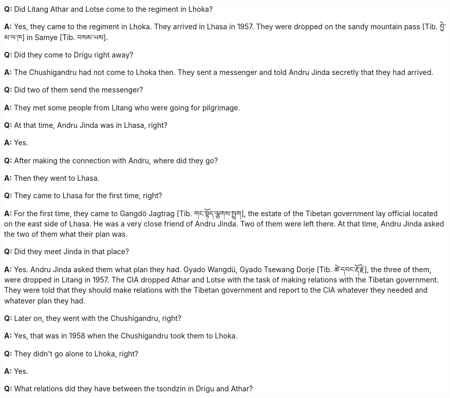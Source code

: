 **Q:**  Did Litang Athar and Lotse come to the regiment in Lhoka?   

**A:**  Yes, they came to the regiment in Lhoka. They arrived in Lhasa in 1957. They were dropped on the sandy mountain pass [Tib. བྱེ་མ་ལ་ཁ] in Samye [Tib. བསམ་ཡས].   

**Q:**  Did they come to Drigu right away?   

**A:**  The <span class="tooltip" data-text="[tib. ཆུ་བཞི་སྒང་དྲུག] The anti-Chinese Khamba insurgency force in Tibet that began in 1957 in Lhasa and launched an uprising against the Chinese the following year. The name means, &quot;four rivers and six mountain ranges,&quot; and refers to Eastern Tibet.">Chushigandru</span> had not come to Lhoka then. They sent a messenger and told Andru Jinda secretly that they had arrived.   

**Q:**  Did two of them send the messenger?   

**A:**  They met some people from Litang who were going for pilgrimage.   

**Q:**  At that time, Andru Jinda was in Lhasa, right?   

**A:**  Yes.   

**Q:**  After making the connection with Andru, where did they go?   

**A:**  Then they went to Lhasa.   

**Q:**  They came to Lhasa for the first time, right?   

**A:**  For the first time, they came to Gangdö Jagtrag [Tib. གང་སྟོད་ལྕགས་སྤྲག], the estate of the Tibetan government lay official located on the east side of Lhasa. He was a very close friend of Andru Jinda. Two of them were left there. At that time, Andru Jinda asked the two of them what their plan was.   

**Q:**  Did they meet Jinda in that place?   

**A:**  Yes. Andru Jinda asked them what plan they had. Gyado Wangdü, Gyado Tsewang Dorje [Tib. ཚེ་དབང་རྡོ་རྗེ], the three of them, were dropped in Litang in 1957. The CIA dropped Athar and Lotse with the task of making relations with the Tibetan government. They were told that they should make relations with the Tibetan government and report to the CIA whatever they needed and whatever plan they had.   

**Q:**  Later on, they went with the <span class="tooltip" data-text="[tib. ཆུ་བཞི་སྒང་དྲུག] The anti-Chinese Khamba insurgency force in Tibet that began in 1957 in Lhasa and launched an uprising against the Chinese the following year. The name means, &quot;four rivers and six mountain ranges,&quot; and refers to Eastern Tibet.">Chushigandru</span>, right?   

**A:**  Yes, that was in 1958 when the <span class="tooltip" data-text="[tib. ཆུ་བཞི་སྒང་དྲུག] The anti-Chinese Khamba insurgency force in Tibet that began in 1957 in Lhasa and launched an uprising against the Chinese the following year. The name means, &quot;four rivers and six mountain ranges,&quot; and refers to Eastern Tibet.">Chushigandru</span> took them to Lhoka.   

**Q:**  They didn't go alone to Lhoka, right?   

**A:**  Yes.   

**Q:**  What relations did they have between the <span class="tooltip" data-text="[tib. འཚོ་འཛིན] 1. A kind of &quot;trustee&quot; for a family or labrang who oversaw economics and gave advice. For example, when the father of the 14th Dalai Lama died, the government appointed two officials to act as tsondzin for his family. 2. An administrative leader in Chushigandru. They were in charge of non-military things like supplies and the dealings with the local population.">tsondzin</span> in Drigu and Athar?   

